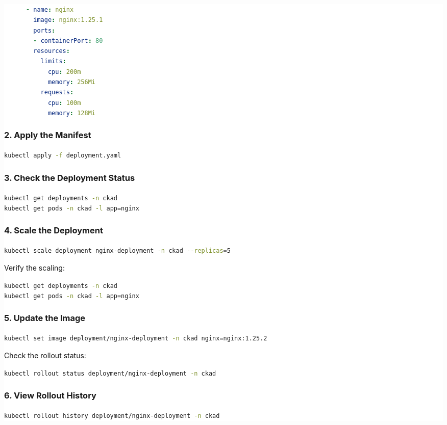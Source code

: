 ```yaml
      - name: nginx
        image: nginx:1.25.1
        ports:
        - containerPort: 80
        resources:
          limits:
            cpu: 200m
            memory: 256Mi
          requests:
            cpu: 100m
            memory: 128Mi
```

### 2. Apply the Manifest

```bash
kubectl apply -f deployment.yaml
```

### 3. Check the Deployment Status

```bash
kubectl get deployments -n ckad
kubectl get pods -n ckad -l app=nginx
```

### 4. Scale the Deployment

```bash
kubectl scale deployment nginx-deployment -n ckad --replicas=5
```

Verify the scaling:

```bash
kubectl get deployments -n ckad
kubectl get pods -n ckad -l app=nginx
```

### 5. Update the Image

```bash
kubectl set image deployment/nginx-deployment -n ckad nginx=nginx:1.25.2
```

Check the rollout status:

```bash
kubectl rollout status deployment/nginx-deployment -n ckad
```

### 6. View Rollout History

```bash
kubectl rollout history deployment/nginx-deployment -n ckad
```
